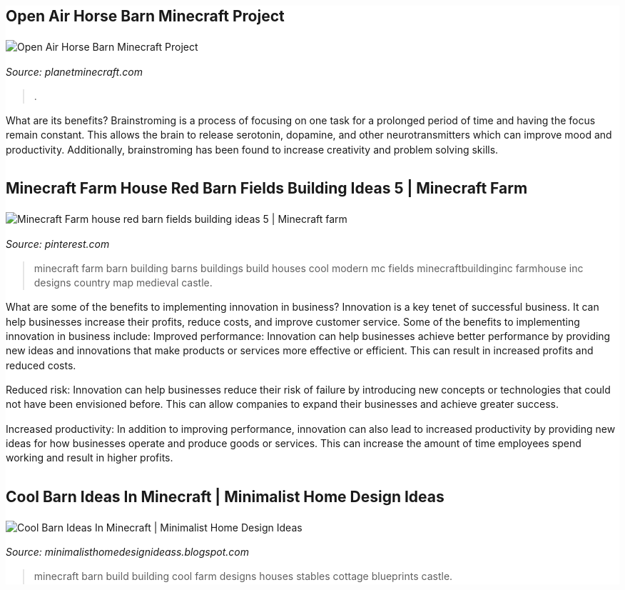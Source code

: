 ## Open Air Horse Barn Minecraft Project

<img loading=lazy src="https://static.planetminecraft.com/files/resource_media/screenshot/1404/2014-01-21_200655_7020182_lrg.jpg" onerror="this.onerror=null;this.src='https://tse3.mm.bing.net/th?id=OIP.WmV-UtyMOCVCVWhsHWbHwQHaEX&amp;pid=15.1';" alt="Open Air Horse Barn Minecraft Project">

_Source: planetminecraft.com_

>. 

	

What are its benefits?
Brainstroming is a process of focusing on one task for a prolonged period of time and having the focus remain constant. This allows the brain to release serotonin, dopamine, and other neurotransmitters which can improve mood and productivity. Additionally, brainstroming has been found to increase creativity and problem solving skills.

    
## Minecraft Farm House Red Barn Fields Building Ideas 5 | Minecraft Farm

<img loading=lazy src="https://i.pinimg.com/originals/86/bb/a0/86bba0287a985df11705fddcc59a23f5.jpg" onerror="this.onerror=null;this.src='https://tse4.mm.bing.net/th?id=OIP.YSIbCV0Ms4V6VFY5c9YiAwHaED&amp;pid=15.1';" alt="Minecraft Farm house red barn fields building ideas 5 | Minecraft farm">

_Source: pinterest.com_

>minecraft farm barn building barns buildings build houses cool modern mc fields minecraftbuildinginc farmhouse inc designs country map medieval castle. 

	

What are some of the benefits to implementing innovation in business?
Innovation is a key tenet of successful business. It can help businesses increase their profits, reduce costs, and improve customer service. Some of the benefits to implementing innovation in business include: 
Improved performance: Innovation can help businesses achieve better performance by providing new ideas and innovations that make products or services more effective or efficient. This can result in increased profits and reduced costs. 

Reduced risk: Innovation can help businesses reduce their risk of failure by introducing new concepts or technologies that could not have been envisioned before. This can allow companies to expand their businesses and achieve greater success. 

Increased productivity: In addition to improving performance, innovation can also lead to increased productivity by providing new ideas for how businesses operate and produce goods or services. This can increase the amount of time employees spend working and result in higher profits.

    
## Cool Barn Ideas In Minecraft | Minimalist Home Design Ideas

<img loading=lazy src="https://i.ytimg.com/vi/RkGjRMCWC5M/maxresdefault.jpg" onerror="this.onerror=null;this.src='https://tse1.mm.bing.net/th?id=OIP.FyfM7p3qYZwbggrBBhLKMgHaEK&amp;pid=15.1';" alt="Cool Barn Ideas In Minecraft | Minimalist Home Design Ideas">

_Source: minimalisthomedesignideass.blogspot.com_

>minecraft barn build building cool farm designs houses stables cottage blueprints castle. 

	